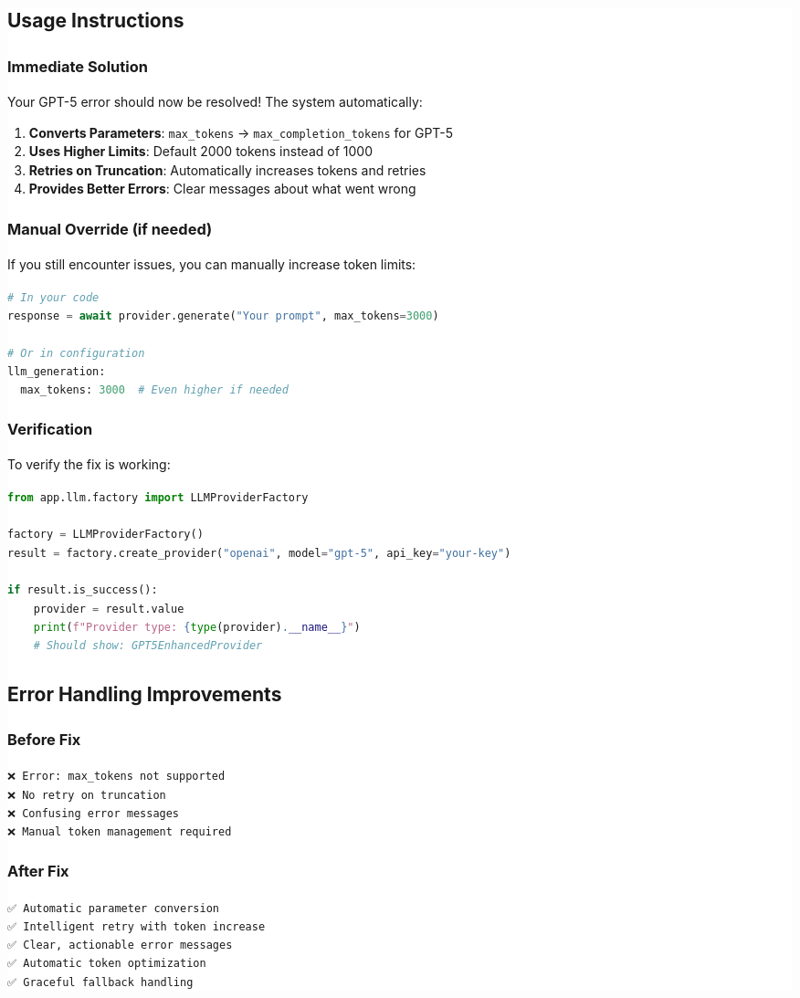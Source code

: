 ## Usage Instructions

### Immediate Solution
Your GPT-5 error should now be resolved! The system automatically:

1. **Converts Parameters**: `max_tokens` → `max_completion_tokens` for GPT-5
2. **Uses Higher Limits**: Default 2000 tokens instead of 1000
3. **Retries on Truncation**: Automatically increases tokens and retries
4. **Provides Better Errors**: Clear messages about what went wrong

### Manual Override (if needed)
If you still encounter issues, you can manually increase token limits:

```python
# In your code
response = await provider.generate("Your prompt", max_tokens=3000)

# Or in configuration
llm_generation:
  max_tokens: 3000  # Even higher if needed
```

### Verification
To verify the fix is working:

```python
from app.llm.factory import LLMProviderFactory

factory = LLMProviderFactory()
result = factory.create_provider("openai", model="gpt-5", api_key="your-key")

if result.is_success():
    provider = result.value
    print(f"Provider type: {type(provider).__name__}")
    # Should show: GPT5EnhancedProvider
```

## Error Handling Improvements

### Before Fix
```
❌ Error: max_tokens not supported
❌ No retry on truncation  
❌ Confusing error messages
❌ Manual token management required
```

### After Fix
```
✅ Automatic parameter conversion
✅ Intelligent retry with token increase
✅ Clear, actionable error messages  
✅ Automatic token optimization
✅ Graceful fallback handling
```
